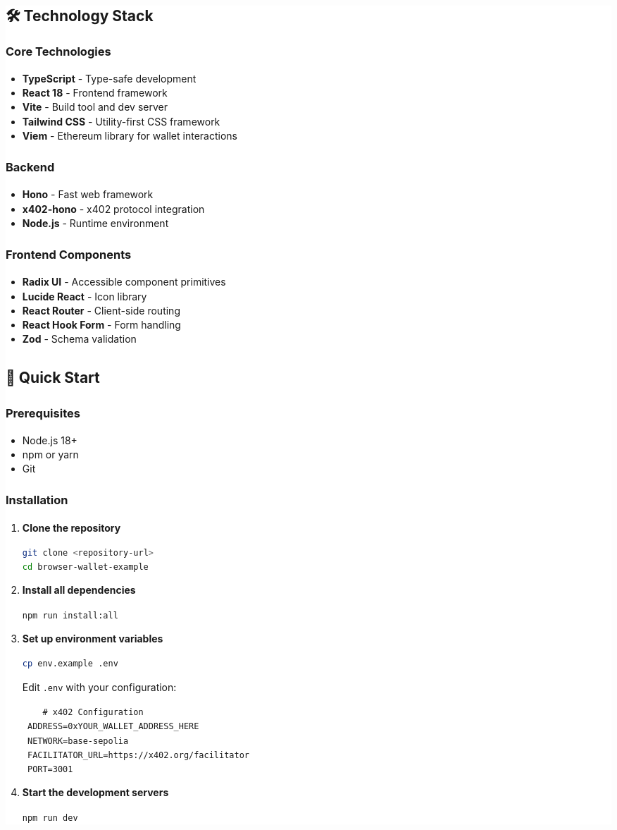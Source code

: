 ## 🛠️ Technology Stack

### Core Technologies
- **TypeScript** - Type-safe development
- **React 18** - Frontend framework
- **Vite** - Build tool and dev server
- **Tailwind CSS** - Utility-first CSS framework
- **Viem** - Ethereum library for wallet interactions

### Backend
- **Hono** - Fast web framework
- **x402-hono** - x402 protocol integration
- **Node.js** - Runtime environment

### Frontend Components
- **Radix UI** - Accessible component primitives
- **Lucide React** - Icon library
- **React Router** - Client-side routing
- **React Hook Form** - Form handling
- **Zod** - Schema validation

## 🚀 Quick Start

### Prerequisites
- Node.js 18+ 
- npm or yarn
- Git

### Installation

1. **Clone the repository**
   ```bash
   git clone <repository-url>
   cd browser-wallet-example
   ```

2. **Install all dependencies**
   ```bash
   npm run install:all
   ```

3. **Set up environment variables**
   ```bash
   cp env.example .env
   ```
   
   Edit `.env` with your configuration:
   ```env
       # x402 Configuration
    ADDRESS=0xYOUR_WALLET_ADDRESS_HERE
    NETWORK=base-sepolia
    FACILITATOR_URL=https://x402.org/facilitator
    PORT=3001

4. **Start the development servers**
   ```bash
   npm run dev
   ```
